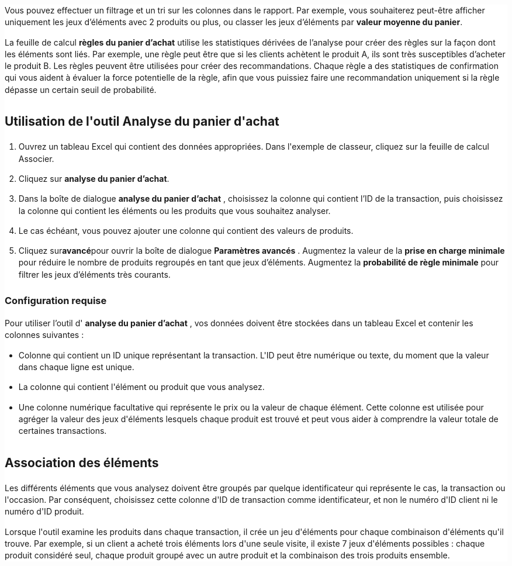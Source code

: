 Vous pouvez effectuer un filtrage et un tri sur les colonnes dans le rapport. Par exemple, vous souhaiterez peut-être afficher uniquement les jeux d’éléments avec 2 produits ou plus, ou classer les jeux d’éléments par **valeur moyenne du panier**.  
  
 La feuille de calcul **règles du panier d’achat** utilise les statistiques dérivées de l’analyse pour créer des règles sur la façon dont les éléments sont liés. Par exemple, une règle peut être que si les clients achètent le produit A, ils sont très susceptibles d’acheter le produit B. Les règles peuvent être utilisées pour créer des recommandations. Chaque règle a des statistiques de confirmation qui vous aident à évaluer la force potentielle de la règle, afin que vous puissiez faire une recommandation uniquement si la règle dépasse un certain seuil de probabilité.  
  
## <a name="using-the-shopping-basket-analysis-tool"></a>Utilisation de l'outil Analyse du panier d'achat  
  
1.  Ouvrez un tableau Excel qui contient des données appropriées. Dans l'exemple de classeur, cliquez sur la feuille de calcul Associer.  
  
2.  Cliquez sur **analyse du panier d’achat**.  
  
3.  Dans la boîte de dialogue **analyse du panier d’achat** , choisissez la colonne qui contient l’ID de la transaction, puis choisissez la colonne qui contient les éléments ou les produits que vous souhaitez analyser.  
  
4.  Le cas échéant, vous pouvez ajouter une colonne qui contient des valeurs de produits.  
  
5.  Cliquez sur**avancé**pour ouvrir la boîte de dialogue **Paramètres avancés** . Augmentez la valeur de la **prise en charge minimale** pour réduire le nombre de produits regroupés en tant que jeux d’éléments. Augmentez la **probabilité de règle minimale** pour filtrer les jeux d’éléments très courants.  
  
### <a name="requirements"></a>Configuration requise  
 Pour utiliser l’outil d' **analyse du panier d’achat** , vos données doivent être stockées dans un tableau Excel et contenir les colonnes suivantes :  
  
-   Colonne qui contient un ID unique représentant la transaction. L'ID peut être numérique ou texte, du moment que la valeur dans chaque ligne est unique.  
  
-   La colonne qui contient l'élément ou produit que vous analysez.  
  
-   Une colonne numérique facultative qui représente le prix ou la valeur de chaque élément. Cette colonne est utilisée pour agréger la valeur des jeux d'éléments lesquels chaque produit est trouvé et peut vous aider à comprendre la valeur totale de certaines transactions.  
  
## <a name="how-items-are-associated"></a>Association des éléments  
 Les différents éléments que vous analysez doivent être groupés par quelque identificateur qui représente le cas, la transaction ou l'occasion. Par conséquent, choisissez cette colonne d'ID de transaction comme identificateur, et non le numéro d'ID client ni le numéro d'ID produit.  
  
 Lorsque l'outil examine les produits dans chaque transaction, il crée un jeu d'éléments pour chaque combinaison d'éléments qu'il trouve. Par exemple, si un client a acheté trois éléments lors d'une seule visite, il existe 7 jeux d'éléments possibles : chaque produit considéré seul, chaque produit groupé avec un autre produit et la combinaison des trois produits ensemble.  
  